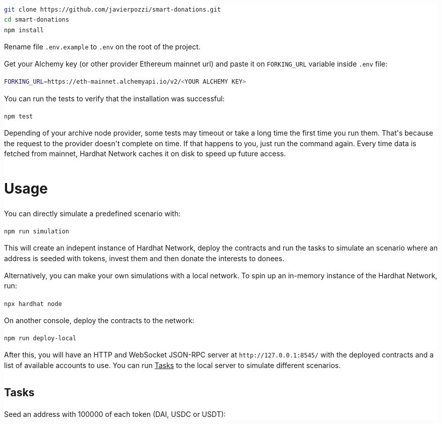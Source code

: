 ```bash
git clone https://github.com/javierpozzi/smart-donations.git
cd smart-donations
npm install
```

Rename file `.env.example` to `.env` on the root of the project.

Get your Alchemy key (or other provider Ethereum mainnet url) and paste it on `FORKING_URL` variable inside `.env` file:

```bash
FORKING_URL=https://eth-mainnet.alchemyapi.io/v2/<YOUR ALCHEMY KEY>
```

You can run the tests to verify that the installation was successful:

```bash
npm test
```

Depending of your archive node provider, some tests may timeout or take a long time the first time you run them. That's because the request to the provider doesn't complete on time. If that happens to you, just run the command again. Every time data is fetched from mainnet, Hardhat Network caches it on disk to speed up future access.

# Usage

You can directly simulate a predefined scenario with:

```bash
npm run simulation
```

This will create an indepent instance of Hardhat Network, deploy the contracts and run the tasks to simulate an scenario where an address is seeded with tokens, invest them and then donate the interests to donees.

Alternatively, you can make your own simulations with a local network. To spin up an in-memory instance of the Hardhat Network, run:

```bash
npx hardhat node
```

On another console, deploy the contracts to the network:

```bash
npm run deploy-local
```

After this, you will have an HTTP and WebSocket JSON-RPC server at `http://127.0.0.1:8545/` with the deployed contracts and a list of available accounts to use. You can run [Tasks](#tasks) to the local server to simulate different scenarios.

## Tasks

Seed an address with 100000 of each token (DAI, USDC or USDT):
